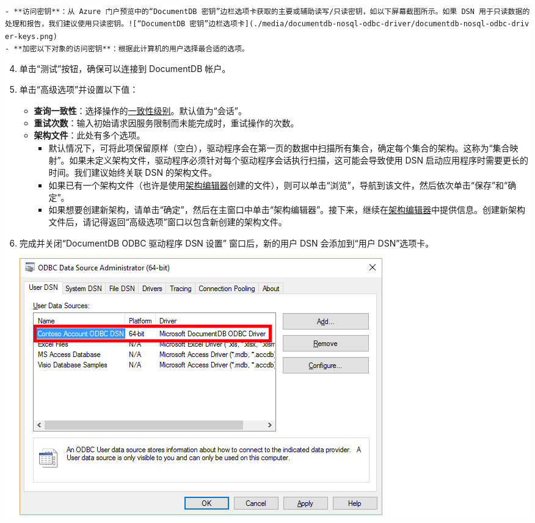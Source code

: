     - **访问密钥**：从 Azure 门户预览中的“DocumentDB 密钥”边栏选项卡获取的主要或辅助读写/只读密钥，如以下屏幕截图所示。如果 DSN 用于只读数据的处理和报告，我们建议使用只读密钥。![“DocumentDB 密钥”边栏选项卡](./media/documentdb-nosql-odbc-driver/documentdb-nosql-odbc-driver-keys.png)
    - **加密以下对象的访问密钥**：根据此计算机的用户选择最合适的选项。
4. 单击“测试”按钮，确保可以连接到 DocumentDB 帐户。
5. 单击“高级选项”并设置以下值：
    - **查询一致性**：选择操作的[一致性级别](/documentation/articles/documentdb-consistency-levels/)。默认值为“会话”。
    - **重试次数**：输入初始请求因服务限制而未能完成时，重试操作的次数。
    - **架构文件**：此处有多个选项。
        - 默认情况下，可将此项保留原样（空白），驱动程序会在第一页的数据中扫描所有集合，确定每个集合的架构。这称为“集合映射”。如果未定义架构文件，驱动程序必须针对每个驱动程序会话执行扫描，这可能会导致使用 DSN 启动应用程序时需要更长的时间。我们建议始终关联 DSN 的架构文件。
        - 如果已有一个架构文件（也许是使用[架构编辑器](#schema-editor)创建的文件），则可以单击“浏览”，导航到该文件，然后依次单击“保存”和“确定”。
        - 如果想要创建新架构，请单击“确定”，然后在主窗口中单击“架构编辑器”。接下来，继续在[架构编辑器](#schema-editor)中提供信息。创建新架构文件后，请记得返回“高级选项”窗口以包含新创建的架构文件。

6. 完成并关闭“DocumentDB ODBC 驱动程序 DSN 设置” 窗口后，新的用户 DSN 会添加到“用户 DSN”选项卡。

    ![“用户 DSN”选项卡上的新 DocumentDB ODBC DSN](./media/documentdb-nosql-odbc-driver/documentdb-nosql-odbc-driver-user-dsn.png)  
